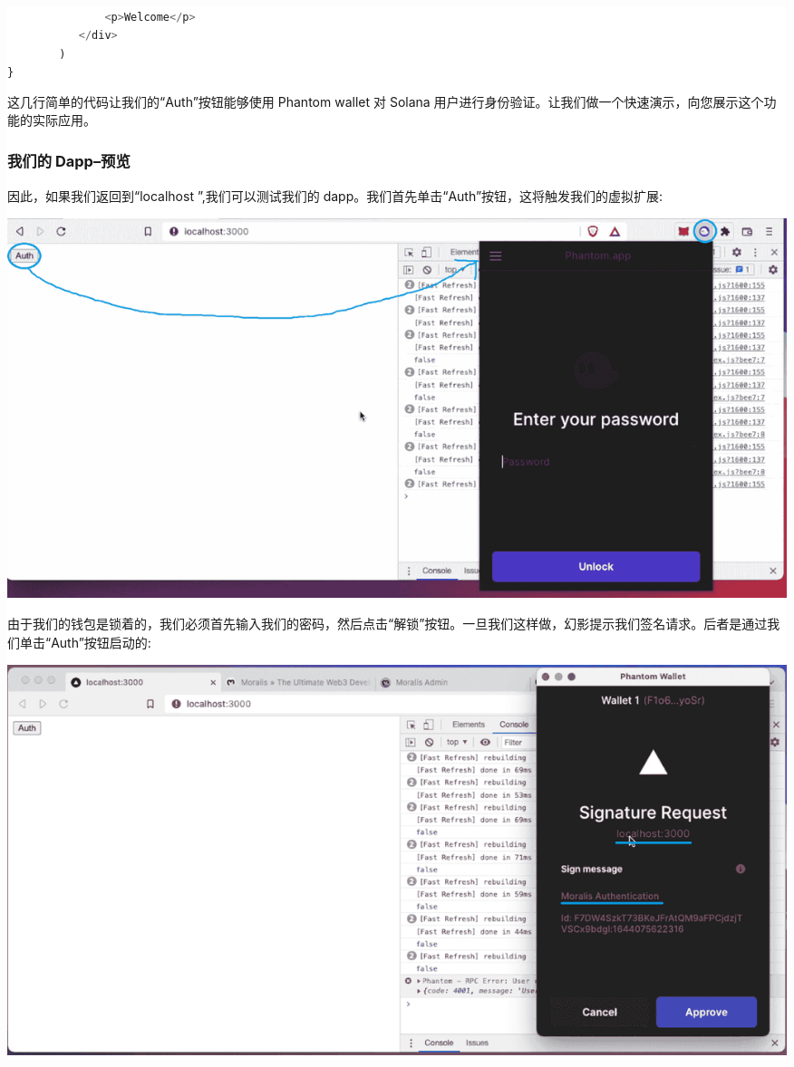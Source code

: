 ```js
	           <p>Welcome</p>
	       </div>
	    )
}
```

这几行简单的代码让我们的“Auth”按钮能够使用 Phantom wallet 对 Solana 用户进行身份验证。让我们做一个快速演示，向您展示这个功能的实际应用。

### 我们的 Dapp–预览

因此，如果我们返回到“localhost ”,我们可以测试我们的 dapp。我们首先单击“Auth”按钮，这将触发我们的虚拟扩展:

![](img/541d03f7cfca6cf3f610a9c564ddbc76.png)

由于我们的钱包是锁着的，我们必须首先输入我们的密码，然后点击“解锁”按钮。一旦我们这样做，幻影提示我们签名请求。后者是通过我们单击“Auth”按钮启动的:

![](img/92e1ed3027ebeabac6577fab820a23d8.png)
